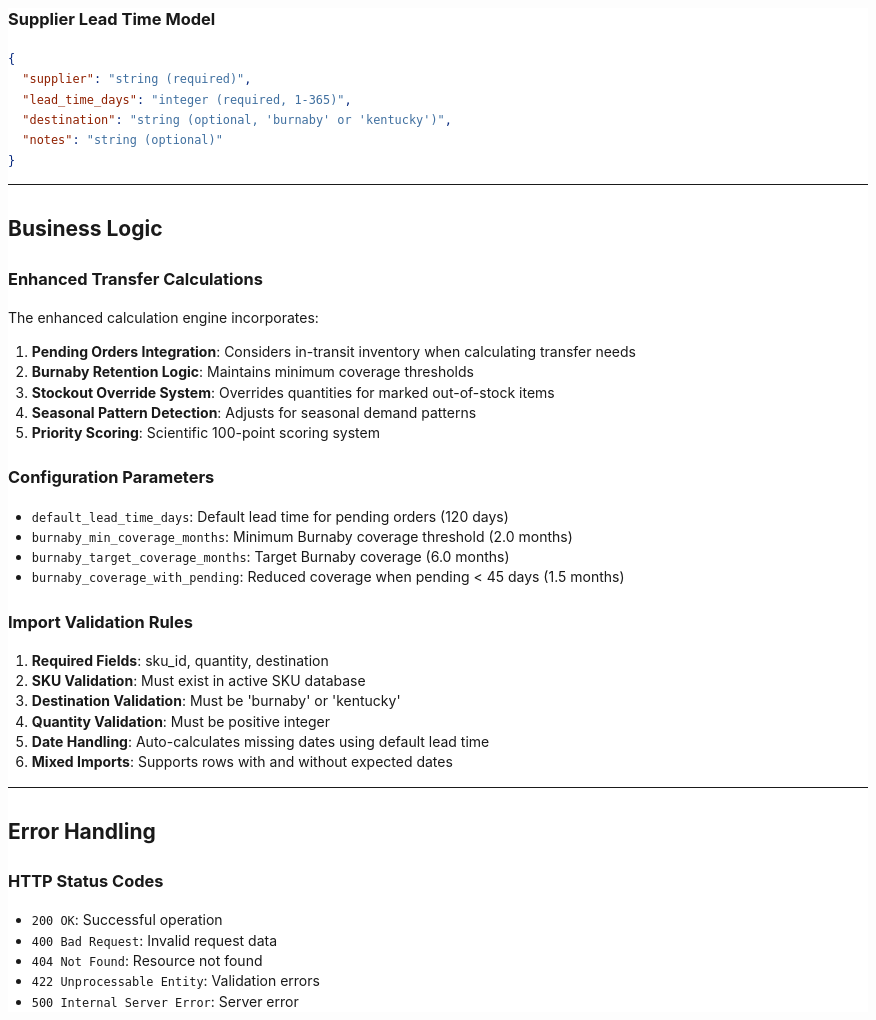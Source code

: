 ### Supplier Lead Time Model
```json
{
  "supplier": "string (required)",
  "lead_time_days": "integer (required, 1-365)",
  "destination": "string (optional, 'burnaby' or 'kentucky')",
  "notes": "string (optional)"
}
```

---

## Business Logic

### Enhanced Transfer Calculations

The enhanced calculation engine incorporates:

1. **Pending Orders Integration**: Considers in-transit inventory when calculating transfer needs
2. **Burnaby Retention Logic**: Maintains minimum coverage thresholds
3. **Stockout Override System**: Overrides quantities for marked out-of-stock items
4. **Seasonal Pattern Detection**: Adjusts for seasonal demand patterns
5. **Priority Scoring**: Scientific 100-point scoring system

### Configuration Parameters

- `default_lead_time_days`: Default lead time for pending orders (120 days)
- `burnaby_min_coverage_months`: Minimum Burnaby coverage threshold (2.0 months)
- `burnaby_target_coverage_months`: Target Burnaby coverage (6.0 months)
- `burnaby_coverage_with_pending`: Reduced coverage when pending < 45 days (1.5 months)

### Import Validation Rules

1. **Required Fields**: sku_id, quantity, destination
2. **SKU Validation**: Must exist in active SKU database
3. **Destination Validation**: Must be 'burnaby' or 'kentucky'
4. **Quantity Validation**: Must be positive integer
5. **Date Handling**: Auto-calculates missing dates using default lead time
6. **Mixed Imports**: Supports rows with and without expected dates

---

## Error Handling

### HTTP Status Codes

- `200 OK`: Successful operation
- `400 Bad Request`: Invalid request data
- `404 Not Found`: Resource not found
- `422 Unprocessable Entity`: Validation errors
- `500 Internal Server Error`: Server error
